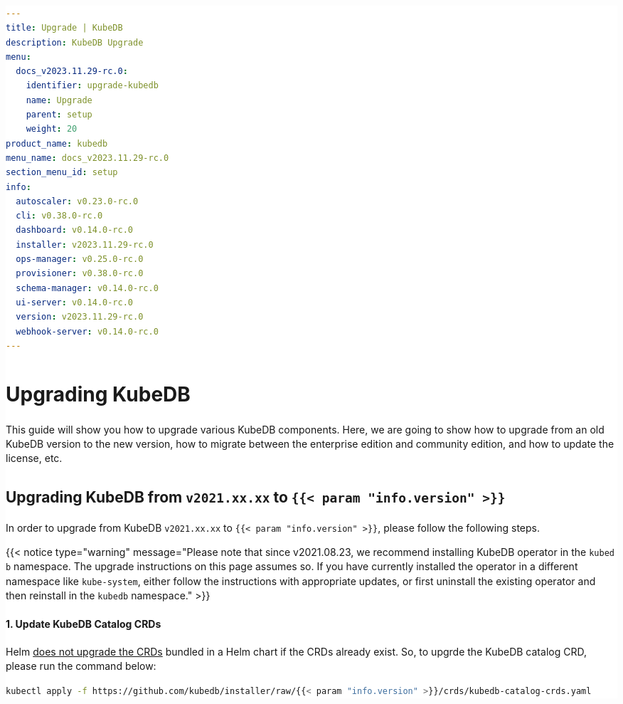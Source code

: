 ```yaml
---
title: Upgrade | KubeDB
description: KubeDB Upgrade
menu:
  docs_v2023.11.29-rc.0:
    identifier: upgrade-kubedb
    name: Upgrade
    parent: setup
    weight: 20
product_name: kubedb
menu_name: docs_v2023.11.29-rc.0
section_menu_id: setup
info:
  autoscaler: v0.23.0-rc.0
  cli: v0.38.0-rc.0
  dashboard: v0.14.0-rc.0
  installer: v2023.11.29-rc.0
  ops-manager: v0.25.0-rc.0
  provisioner: v0.38.0-rc.0
  schema-manager: v0.14.0-rc.0
  ui-server: v0.14.0-rc.0
  version: v2023.11.29-rc.0
  webhook-server: v0.14.0-rc.0
---
```


# Upgrading KubeDB

This guide will show you how to upgrade various KubeDB components. Here, we are going to show how to upgrade from an old KubeDB version to the new version, how to migrate between the enterprise edition and community edition, and how to update the license, etc.

## Upgrading KubeDB from `v2021.xx.xx` to `{{< param "info.version" >}}`

In order to upgrade from KubeDB `v2021.xx.xx` to `{{< param "info.version" >}}`, please follow the following steps.

{{< notice type="warning" message="Please note that since v2021.08.23, we recommend installing KubeDB operator in the `kubedb` namespace. The upgrade instructions on this page assumes so. If you have currently installed the operator in a different namespace like `kube-system`, either follow the instructions with appropriate updates, or first uninstall the existing operator and then reinstall in the `kubedb` namespace." >}}

#### 1. Update KubeDB Catalog CRDs

Helm [does not upgrade the CRDs](https://github.com/helm/helm/issues/6581) bundled in a Helm chart if the CRDs already exist. So, to upgrde the KubeDB catalog CRD, please run the command below:

```bash
kubectl apply -f https://github.com/kubedb/installer/raw/{{< param "info.version" >}}/crds/kubedb-catalog-crds.yaml
```

